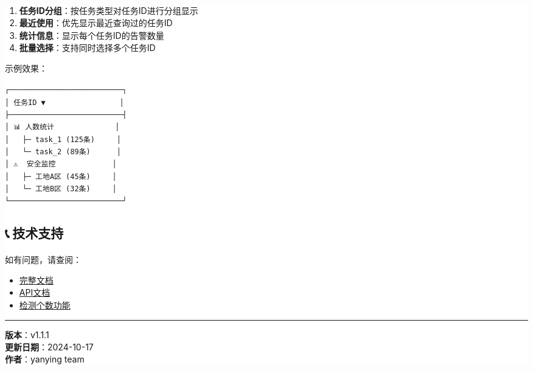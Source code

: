 1. **任务ID分组**：按任务类型对任务ID进行分组显示
2. **最近使用**：优先显示最近查询过的任务ID
3. **统计信息**：显示每个任务ID的告警数量
4. **批量选择**：支持同时选择多个任务ID

示例效果：
```
┌──────────────────────────┐
│ 任务ID ▼                 │
├──────────────────────────┤
│ 📊 人数统计              │
│   ├─ task_1 (125条)     │
│   └─ task_2 (89条)      │
│ ⚠️  安全监控             │
│   ├─ 工地A区 (45条)     │
│   └─ 工地B区 (32条)     │
└──────────────────────────┘
```

## 📞 技术支持

如有问题，请查阅：
- [完整文档](README_CN.md)
- [API文档](EasyDarwin.api.html)
- [检测个数功能](FEATURE_UPDATE_DETECTION_COUNT.md)

---

**版本**：v1.1.1  
**更新日期**：2024-10-17  
**作者**：yanying team

